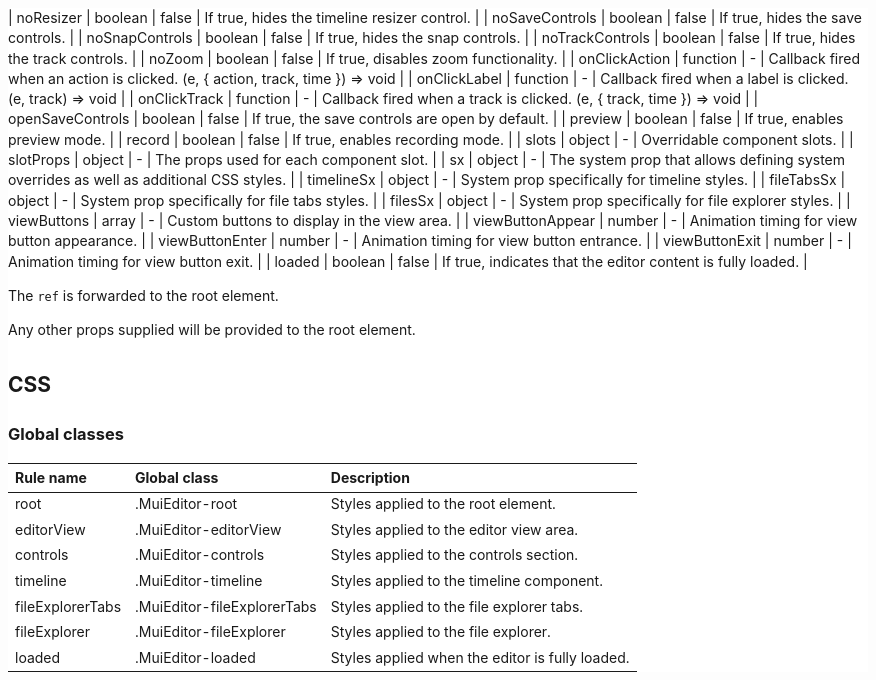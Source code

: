| noResizer | boolean | false | If true, hides the timeline resizer control. |
| noSaveControls | boolean | false | If true, hides the save controls. |
| noSnapControls | boolean | false | If true, hides the snap controls. |
| noTrackControls | boolean | false | If true, hides the track controls. |
| noZoom | boolean | false | If true, disables zoom functionality. |
| onClickAction | function | - | Callback fired when an action is clicked. (e, { action, track, time }) => void |
| onClickLabel | function | - | Callback fired when a label is clicked. (e, track) => void |
| onClickTrack | function | - | Callback fired when a track is clicked. (e, { track, time }) => void |
| openSaveControls | boolean | false | If true, the save controls are open by default. |
| preview | boolean | false | If true, enables preview mode. |
| record | boolean | false | If true, enables recording mode. |
| slots | object | - | Overridable component slots. |
| slotProps | object | - | The props used for each component slot. |
| sx | object | - | The system prop that allows defining system overrides as well as additional CSS styles. |
| timelineSx | object | - | System prop specifically for timeline styles. |
| fileTabsSx | object | - | System prop specifically for file tabs styles. |
| filesSx | object | - | System prop specifically for file explorer styles. |
| viewButtons | array | - | Custom buttons to display in the view area. |
| viewButtonAppear | number | - | Animation timing for view button appearance. |
| viewButtonEnter | number | - | Animation timing for view button entrance. |
| viewButtonExit | number | - | Animation timing for view button exit. |
| loaded | boolean | false | If true, indicates that the editor content is fully loaded. |

The `ref` is forwarded to the root element.

Any other props supplied will be provided to the root element.

## CSS

### Global classes

| Rule name | Global class | Description |
|:---------|:-------------|:------------|
| root | .MuiEditor-root | Styles applied to the root element. |
| editorView | .MuiEditor-editorView | Styles applied to the editor view area. |
| controls | .MuiEditor-controls | Styles applied to the controls section. |
| timeline | .MuiEditor-timeline | Styles applied to the timeline component. |
| fileExplorerTabs | .MuiEditor-fileExplorerTabs | Styles applied to the file explorer tabs. |
| fileExplorer | .MuiEditor-fileExplorer | Styles applied to the file explorer. |
| loaded | .MuiEditor-loaded | Styles applied when the editor is fully loaded. |
